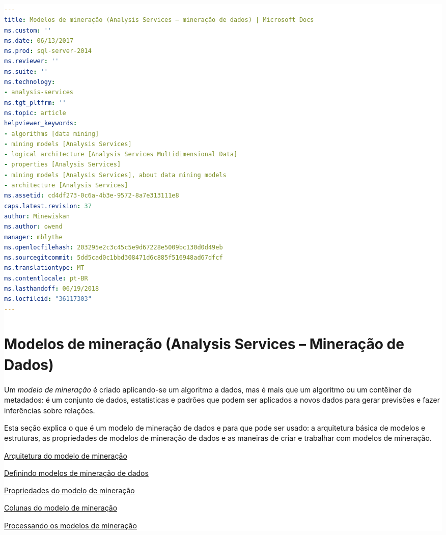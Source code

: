 ```yaml
---
title: Modelos de mineração (Analysis Services – mineração de dados) | Microsoft Docs
ms.custom: ''
ms.date: 06/13/2017
ms.prod: sql-server-2014
ms.reviewer: ''
ms.suite: ''
ms.technology:
- analysis-services
ms.tgt_pltfrm: ''
ms.topic: article
helpviewer_keywords:
- algorithms [data mining]
- mining models [Analysis Services]
- logical architecture [Analysis Services Multidimensional Data]
- properties [Analysis Services]
- mining models [Analysis Services], about data mining models
- architecture [Analysis Services]
ms.assetid: cd4df273-0c6a-4b3e-9572-8a7e313111e8
caps.latest.revision: 37
author: Minewiskan
ms.author: owend
manager: mblythe
ms.openlocfilehash: 203295e2c3c45c5e9d67228e5009bc130d0d49eb
ms.sourcegitcommit: 5dd5cad0c1bbd308471d6c885f516948ad67dfcf
ms.translationtype: MT
ms.contentlocale: pt-BR
ms.lasthandoff: 06/19/2018
ms.locfileid: "36117303"
---
```

# <a name="mining-models-analysis-services---data-mining"></a>Modelos de mineração (Analysis Services – Mineração de Dados)
  Um *modelo de mineração* é criado aplicando-se um algoritmo a dados, mas é mais que um algoritmo ou um contêiner de metadados: é um conjunto de dados, estatísticas e padrões que podem ser aplicados a novos dados para gerar previsões e fazer inferências sobre relações.  
  
 Esta seção explica o que é um modelo de mineração de dados e para que pode ser usado: a arquitetura básica de modelos e estruturas, as propriedades de modelos de mineração de dados e as maneiras de criar e trabalhar com modelos de mineração.  
  
 [Arquitetura do modelo de mineração](#bkmk_mdlArch)  
  
 [Definindo modelos de mineração de dados](#bkmk_mdlDefine)  
  
 [Propriedades do modelo de mineração](#bkmk_mdlProps)  
  
 [Colunas do modelo de mineração](#bkmk_mdlCols)  
  
 [Processando os modelos de mineração](#bkmk_mdlProcess)  
  